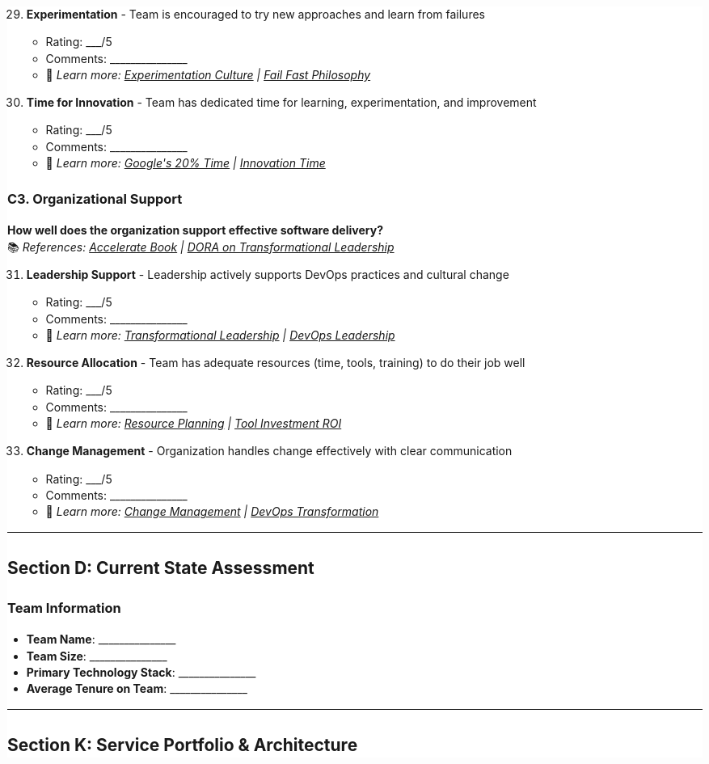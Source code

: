 29. **Experimentation** - Team is encouraged to try new approaches and learn from failures
    - Rating: ___/5
    - Comments: _______________
    - 📖 *Learn more: [Experimentation Culture](https://hbr.org/2020/03/building-a-culture-of-experimentation) | [Fail Fast Philosophy](https://www.lean-startup.co/fail-fast)*

30. **Time for Innovation** - Team has dedicated time for learning, experimentation, and improvement
    - Rating: ___/5
    - Comments: _______________
    - 📖 *Learn more: [Google's 20% Time](https://www.google.com/about/careers/life-at-google/20-percent-time/) | [Innovation Time](https://www.atlassian.com/blog/teamwork/why-atlassian-gives-developers-20-percent-time-to-experiment)*

### C3. Organizational Support
**How well does the organization support effective software delivery?**  
📚 *References: [Accelerate Book](https://itrevolution.com/accelerate-book/) | [DORA on Transformational Leadership](https://dora.dev/devops-capabilities/cultural/transformational-leadership/)*

31. **Leadership Support** - Leadership actively supports DevOps practices and cultural change
    - Rating: ___/5
    - Comments: _______________
    - 📖 *Learn more: [Transformational Leadership](https://dora.dev/devops-capabilities/cultural/transformational-leadership/) | [DevOps Leadership](https://itrevolution.com/articles/devops-leadership/)*

32. **Resource Allocation** - Team has adequate resources (time, tools, training) to do their job well
    - Rating: ___/5
    - Comments: _______________
    - 📖 *Learn more: [Resource Planning](https://www.atlassian.com/agile/project-management/capacity-planning) | [Tool Investment ROI](https://www.mckinsey.com/capabilities/mckinsey-digital/our-insights/developer-velocity-how-software-excellence-fuels-business-performance)*

33. **Change Management** - Organization handles change effectively with clear communication
    - Rating: ___/5
    - Comments: _______________
    - 📖 *Learn more: [Change Management](https://www.kotter.com/methodology/8-steps/) | [DevOps Transformation](https://dora.dev/guides/devops-culture-transform/)*

---

## Section D: Current State Assessment

### Team Information
- **Team Name**: _______________
- **Team Size**: _______________
- **Primary Technology Stack**: _______________
- **Average Tenure on Team**: _______________

---

## Section K: Service Portfolio & Architecture
